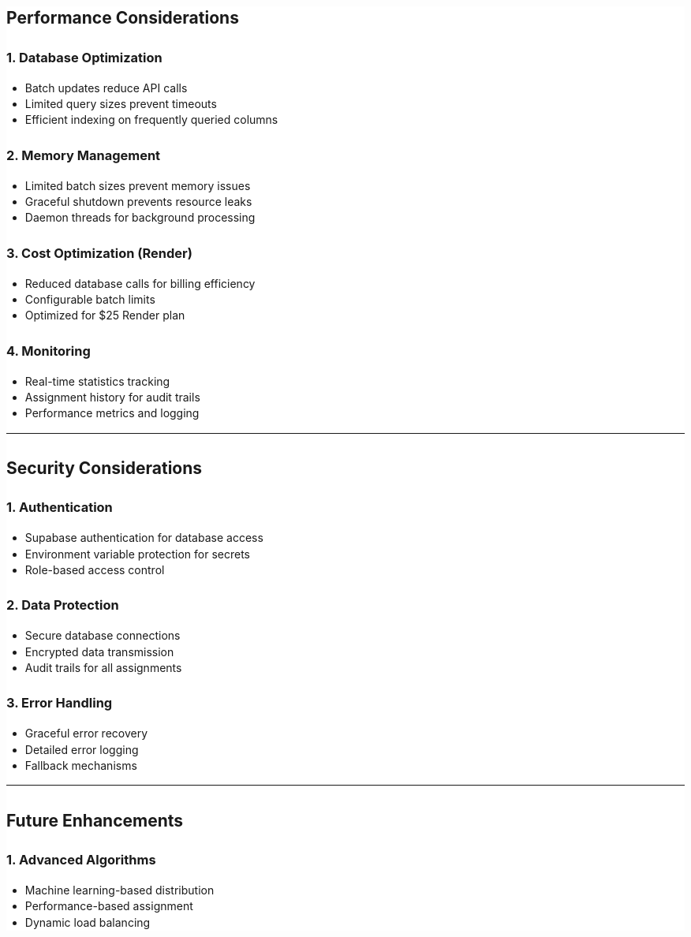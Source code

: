 
## Performance Considerations

### 1. Database Optimization
- Batch updates reduce API calls
- Limited query sizes prevent timeouts
- Efficient indexing on frequently queried columns

### 2. Memory Management
- Limited batch sizes prevent memory issues
- Graceful shutdown prevents resource leaks
- Daemon threads for background processing

### 3. Cost Optimization (Render)
- Reduced database calls for billing efficiency
- Configurable batch limits
- Optimized for $25 Render plan

### 4. Monitoring
- Real-time statistics tracking
- Assignment history for audit trails
- Performance metrics and logging

---

## Security Considerations

### 1. Authentication
- Supabase authentication for database access
- Environment variable protection for secrets
- Role-based access control

### 2. Data Protection
- Secure database connections
- Encrypted data transmission
- Audit trails for all assignments

### 3. Error Handling
- Graceful error recovery
- Detailed error logging
- Fallback mechanisms

---

## Future Enhancements

### 1. Advanced Algorithms
- Machine learning-based distribution
- Performance-based assignment
- Dynamic load balancing
